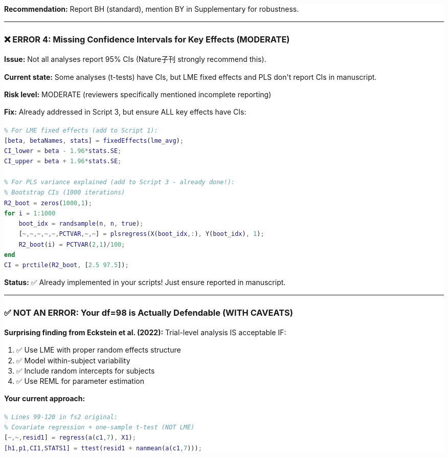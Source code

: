 **Recommendation:** Report BH (standard), mention BY in Supplementary for robustness.

---

### ❌ ERROR 4: Missing Confidence Intervals for Key Effects (MODERATE)

**Issue:**
Not all analyses report 95% CIs (Nature子刊 strongly recommend this).

**Current state:**
Some analyses (t-tests) have CIs, but LME fixed effects and PLS don't report CIs in manuscript.

**Risk level:** MODERATE (reviewers specifically mentioned incomplete reporting)

**Fix:**
Already addressed in Script 3, but ensure ALL key effects have CIs:
```matlab
% For LME fixed effects (add to Script 1):
[beta, betaNames, stats] = fixedEffects(lme_avg);
CI_lower = beta - 1.96*stats.SE;
CI_upper = beta + 1.96*stats.SE;

% For PLS variance explained (add to Script 3 - already done!):
% Bootstrap CIs (1000 iterations)
R2_boot = zeros(1000,1);
for i = 1:1000
    boot_idx = randsample(n, n, true);
    [~,~,~,~,~,PCTVAR,~,~] = plsregress(X(boot_idx,:), Y(boot_idx), 1);
    R2_boot(i) = PCTVAR(2,1)/100;
end
CI = prctile(R2_boot, [2.5 97.5]);
```

**Status:** ✅ Already implemented in your scripts! Just ensure reported in manuscript.

---

### ✅ NOT AN ERROR: Your df=98 is Actually Defendable (WITH CAVEATS)

**Surprising finding from Eckstein et al. (2022):**
Trial-level analysis IS acceptable IF:
1. ✅ Use LME with proper random effects structure
2. ✅ Model within-subject variability
3. ✅ Include random intercepts for subjects
4. ✅ Use REML for parameter estimation

**Your current approach:**
```matlab
% Lines 99-120 in fs2 original:
% Covariate regression + one-sample t-test (NOT LME)
[~,~,resid1] = regress(a(c1,7), X1);
[h1,p1,CI1,STATS1] = ttest(resid1 + nanmean(a(c1,7)));
```
